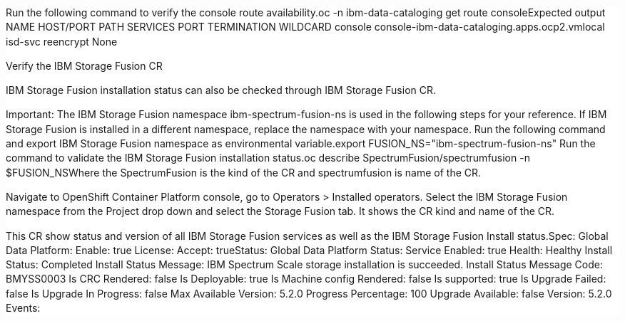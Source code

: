 Run the following command to verify the console route
availability.oc -n ibm-data-cataloging get route consoleExpected output
NAME      HOST/PORT                                       PATH   SERVICES   PORT    TERMINATION   WILDCARD
console   console-ibm-data-cataloging.apps.ocp2.vmlocal          isd-svc    <all>   reencrypt     None






Verify the IBM Storage Fusion CR


IBM Storage Fusion installation status can also be
checked through IBM Storage Fusion
CR.



Important: The IBM Storage Fusion
namespace ibm-spectrum-fusion-ns is used in the following steps for your reference.
If IBM Storage Fusion is installed in a different
namespace, replace the namespace with your namespace.
Run the following command and export IBM Storage Fusion namespace as environmental
variable.export FUSION_NS="ibm-spectrum-fusion-ns"
Run the command to validate the IBM Storage Fusion
installation
status.oc describe SpectrumFusion/spectrumfusion -n $FUSION_NSWhere the
SpectrumFusion is the kind of the CR and spectrumfusion is name of
the CR.

Navigate to OpenShift Container Platform console, go to
Operators >  Installed
operators.
Select the IBM Storage Fusion namespace from the
Project  drop down and select the Storage Fusion tab.
It shows the CR kind and name of the CR.

This CR show status and version of all IBM Storage Fusion services as well as the IBM Storage Fusion Install
status.Spec:
   Global Data Platform: 
      Enable: true
   License: 
      Accept: trueStatus: 
    Global Data Platform Status: 
       Service Enabled:              true
       Health:                       Healthy
       Install Status:               Completed
       Install Status Message:       IBM Spectrum Scale storage installation is succeeded.
       Install Status Message Code:  BMYSS0003
       Is CRC Rendered:              false
       Is Deployable:                true
       Is Machine config Rendered:   false
       Is supported:                 true
       Is Upgrade Failed:            false
       Is Upgrade In Progress:       false
       Max Available Version:        5.2.0
       Progress Percentage:          100
       Upgrade Available:            false
       Version:                      5.2.0
  Events: <none> 
